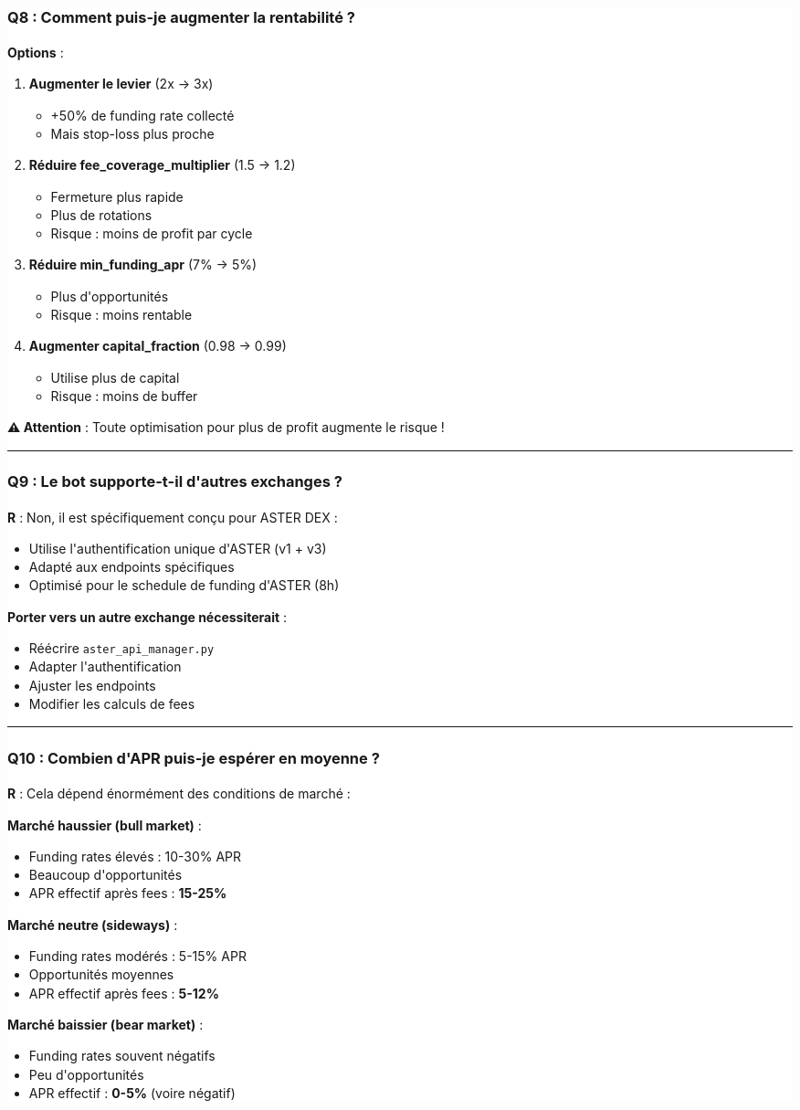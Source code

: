 ### Q8 : Comment puis-je augmenter la rentabilité ?

**Options** :

1. **Augmenter le levier** (2x → 3x)
   - +50% de funding rate collecté
   - Mais stop-loss plus proche

2. **Réduire fee_coverage_multiplier** (1.5 → 1.2)
   - Fermeture plus rapide
   - Plus de rotations
   - Risque : moins de profit par cycle

3. **Réduire min_funding_apr** (7% → 5%)
   - Plus d'opportunités
   - Risque : moins rentable

4. **Augmenter capital_fraction** (0.98 → 0.99)
   - Utilise plus de capital
   - Risque : moins de buffer

**⚠️ Attention** : Toute optimisation pour plus de profit augmente le risque !

---

### Q9 : Le bot supporte-t-il d'autres exchanges ?

**R** : Non, il est spécifiquement conçu pour ASTER DEX :
- Utilise l'authentification unique d'ASTER (v1 + v3)
- Adapté aux endpoints spécifiques
- Optimisé pour le schedule de funding d'ASTER (8h)

**Porter vers un autre exchange nécessiterait** :
- Réécrire `aster_api_manager.py`
- Adapter l'authentification
- Ajuster les endpoints
- Modifier les calculs de fees

---

### Q10 : Combien d'APR puis-je espérer en moyenne ?

**R** : Cela dépend énormément des conditions de marché :

**Marché haussier (bull market)** :
- Funding rates élevés : 10-30% APR
- Beaucoup d'opportunités
- APR effectif après fees : **15-25%**

**Marché neutre (sideways)** :
- Funding rates modérés : 5-15% APR
- Opportunités moyennes
- APR effectif après fees : **5-12%**

**Marché baissier (bear market)** :
- Funding rates souvent négatifs
- Peu d'opportunités
- APR effectif : **0-5%** (voire négatif)
